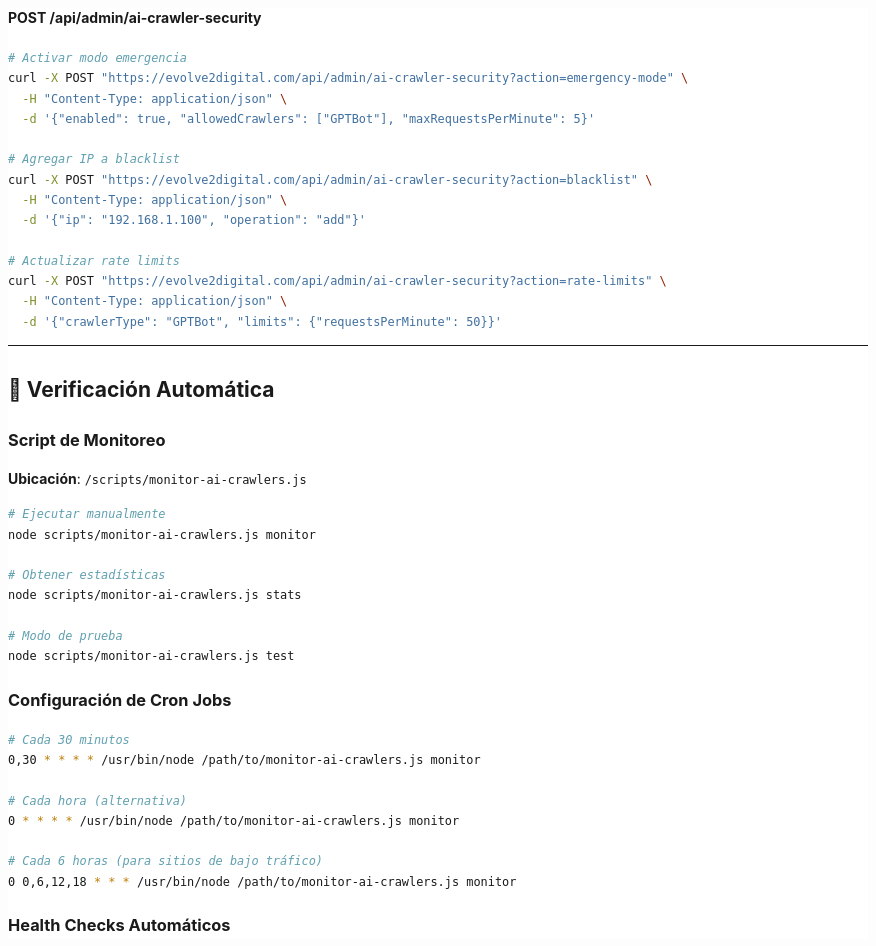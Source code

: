 #### POST /api/admin/ai-crawler-security

```bash
# Activar modo emergencia
curl -X POST "https://evolve2digital.com/api/admin/ai-crawler-security?action=emergency-mode" \
  -H "Content-Type: application/json" \
  -d '{"enabled": true, "allowedCrawlers": ["GPTBot"], "maxRequestsPerMinute": 5}'

# Agregar IP a blacklist
curl -X POST "https://evolve2digital.com/api/admin/ai-crawler-security?action=blacklist" \
  -H "Content-Type: application/json" \
  -d '{"ip": "192.168.1.100", "operation": "add"}'

# Actualizar rate limits
curl -X POST "https://evolve2digital.com/api/admin/ai-crawler-security?action=rate-limits" \
  -H "Content-Type: application/json" \
  -d '{"crawlerType": "GPTBot", "limits": {"requestsPerMinute": 50}}'
```

---

## 🤖 Verificación Automática

### Script de Monitoreo

**Ubicación**: `/scripts/monitor-ai-crawlers.js`

```bash
# Ejecutar manualmente
node scripts/monitor-ai-crawlers.js monitor

# Obtener estadísticas
node scripts/monitor-ai-crawlers.js stats

# Modo de prueba
node scripts/monitor-ai-crawlers.js test
```

### Configuración de Cron Jobs

```bash
# Cada 30 minutos
0,30 * * * * /usr/bin/node /path/to/monitor-ai-crawlers.js monitor

# Cada hora (alternativa)
0 * * * * /usr/bin/node /path/to/monitor-ai-crawlers.js monitor

# Cada 6 horas (para sitios de bajo tráfico)
0 0,6,12,18 * * * /usr/bin/node /path/to/monitor-ai-crawlers.js monitor
```

### Health Checks Automáticos
